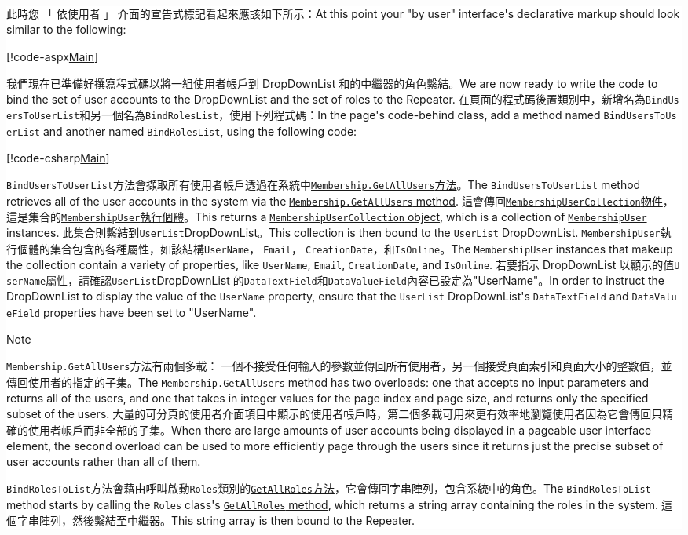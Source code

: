 <span data-ttu-id="f06f9-161">此時您 「 依使用者 」 介面的宣告式標記看起來應該如下所示：</span><span class="sxs-lookup"><span data-stu-id="f06f9-161">At this point your "by user" interface's declarative markup should look similar to the following:</span></span>

[!code-aspx[Main](assigning-roles-to-users-cs/samples/sample4.aspx)]

<span data-ttu-id="f06f9-162">我們現在已準備好撰寫程式碼以將一組使用者帳戶到 DropDownList 和的中繼器的角色繫結。</span><span class="sxs-lookup"><span data-stu-id="f06f9-162">We are now ready to write the code to bind the set of user accounts to the DropDownList and the set of roles to the Repeater.</span></span> <span data-ttu-id="f06f9-163">在頁面的程式碼後置類別中，新增名為`BindUsersToUserList`和另一個名為`BindRolesList`，使用下列程式碼：</span><span class="sxs-lookup"><span data-stu-id="f06f9-163">In the page's code-behind class, add a method named `BindUsersToUserList` and another named `BindRolesList`, using the following code:</span></span>

[!code-csharp[Main](assigning-roles-to-users-cs/samples/sample5.cs)]

<span data-ttu-id="f06f9-164">`BindUsersToUserList`方法會擷取所有使用者帳戶透過在系統中[`Membership.GetAllUsers`方法](https://msdn.microsoft.com/en-us/library/dy8swhya.aspx)。</span><span class="sxs-lookup"><span data-stu-id="f06f9-164">The `BindUsersToUserList` method retrieves all of the user accounts in the system via the [`Membership.GetAllUsers` method](https://msdn.microsoft.com/en-us/library/dy8swhya.aspx).</span></span> <span data-ttu-id="f06f9-165">這會傳回[`MembershipUserCollection`物件](https://msdn.microsoft.com/en-us/library/system.web.security.membershipusercollection.aspx)，這是集合的[`MembershipUser`執行個體](https://msdn.microsoft.com/en-us/library/system.web.security.membershipuser.aspx)。</span><span class="sxs-lookup"><span data-stu-id="f06f9-165">This returns a [`MembershipUserCollection` object](https://msdn.microsoft.com/en-us/library/system.web.security.membershipusercollection.aspx), which is a collection of [`MembershipUser` instances](https://msdn.microsoft.com/en-us/library/system.web.security.membershipuser.aspx).</span></span> <span data-ttu-id="f06f9-166">此集合則繫結到`UserList`DropDownList。</span><span class="sxs-lookup"><span data-stu-id="f06f9-166">This collection is then bound to the `UserList` DropDownList.</span></span> <span data-ttu-id="f06f9-167">`MembershipUser`執行個體的集合包含的各種屬性，如該結構`UserName`， `Email`， `CreationDate`，和`IsOnline`。</span><span class="sxs-lookup"><span data-stu-id="f06f9-167">The `MembershipUser` instances that makeup the collection contain a variety of properties, like `UserName`, `Email`, `CreationDate`, and `IsOnline`.</span></span> <span data-ttu-id="f06f9-168">若要指示 DropDownList 以顯示的值`UserName`屬性，請確認`UserList`DropDownList 的`DataTextField`和`DataValueField`內容已設定為"UserName"。</span><span class="sxs-lookup"><span data-stu-id="f06f9-168">In order to instruct the DropDownList to display the value of the `UserName` property, ensure that the `UserList` DropDownList's `DataTextField` and `DataValueField` properties have been set to "UserName".</span></span>

> [!NOTE]
> <span data-ttu-id="f06f9-169">`Membership.GetAllUsers`方法有兩個多載： 一個不接受任何輸入的參數並傳回所有使用者，另一個接受頁面索引和頁面大小的整數值，並傳回使用者的指定的子集。</span><span class="sxs-lookup"><span data-stu-id="f06f9-169">The `Membership.GetAllUsers` method has two overloads: one that accepts no input parameters and returns all of the users, and one that takes in integer values for the page index and page size, and returns only the specified subset of the users.</span></span> <span data-ttu-id="f06f9-170">大量的可分頁的使用者介面項目中顯示的使用者帳戶時，第二個多載可用來更有效率地瀏覽使用者因為它會傳回只精確的使用者帳戶而非全部的子集。</span><span class="sxs-lookup"><span data-stu-id="f06f9-170">When there are large amounts of user accounts being displayed in a pageable user interface element, the second overload can be used to more efficiently page through the users since it returns just the precise subset of user accounts rather than all of them.</span></span>


<span data-ttu-id="f06f9-171">`BindRolesToList`方法會藉由呼叫啟動`Roles`類別的[`GetAllRoles`方法](https://msdn.microsoft.com/en-us/library/system.web.security.roles.getallroles.aspx)，它會傳回字串陣列，包含系統中的角色。</span><span class="sxs-lookup"><span data-stu-id="f06f9-171">The `BindRolesToList` method starts by calling the `Roles` class's [`GetAllRoles` method](https://msdn.microsoft.com/en-us/library/system.web.security.roles.getallroles.aspx), which returns a string array containing the roles in the system.</span></span> <span data-ttu-id="f06f9-172">這個字串陣列，然後繫結至中繼器。</span><span class="sxs-lookup"><span data-stu-id="f06f9-172">This string array is then bound to the Repeater.</span></span>
